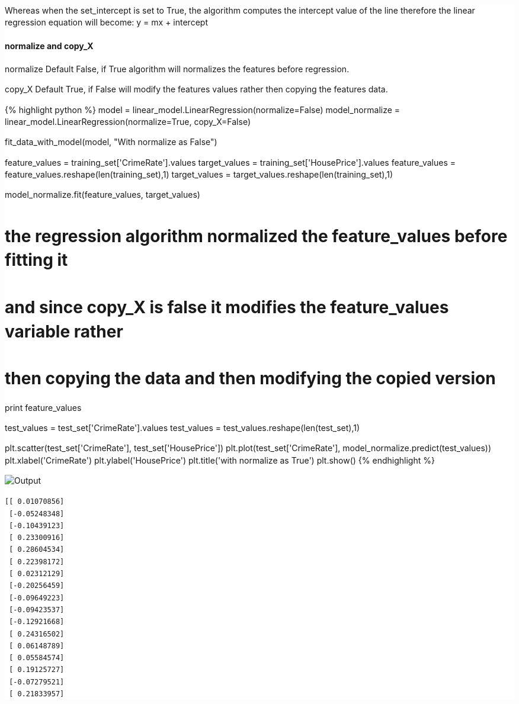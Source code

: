 Whereas when the set_intercept is set to True, the algorithm computes the intercept value of the line therefore the linear regression equation will become: y = mx + intercept

#### normalize and copy_X

normalize
Default False, if True algorithm will normalizes the features before regression.

copy_X
Default True, if False will modify the features values rather then copying the features data.


{% highlight python %}
model = linear_model.LinearRegression(normalize=False)
model_normalize = linear_model.LinearRegression(normalize=True, copy_X=False)

fit_data_with_model(model, "With normalize as False")

feature_values = training_set['CrimeRate'].values
target_values = training_set['HousePrice'].values
feature_values = feature_values.reshape(len(training_set),1)
target_values = target_values.reshape(len(training_set),1)

model_normalize.fit(feature_values, target_values)
# the regression algorithm normalized the feature_values before fitting it 
# and since copy_X is false it modifies the feature_values variable rather
# then copying the data and then modifying the copied version
print feature_values

test_values = test_set['CrimeRate'].values
test_values = test_values.reshape(len(test_set),1)

plt.scatter(test_set['CrimeRate'], test_set['HousePrice'])
plt.plot(test_set['CrimeRate'], model_normalize.predict(test_values))
plt.xlabel('CrimeRate')
plt.ylabel('HousePrice')
plt.title('with normalize as True')
plt.show()
{% endhighlight %}


![Output]({{site.baseurl}}/img/understanding_linear_regression/output_45_0.png)


    [[ 0.01070856]
     [-0.05248348]
     [-0.10439123]
     [ 0.23300916]
     [ 0.28604534]
     [ 0.22398172]
     [ 0.02312129]
     [-0.20256459]
     [-0.09649223]
     [-0.09423537]
     [-0.12921668]
     [ 0.24316502]
     [ 0.06148789]
     [ 0.05584574]
     [ 0.19125727]
     [-0.07279521]
     [ 0.21833957]